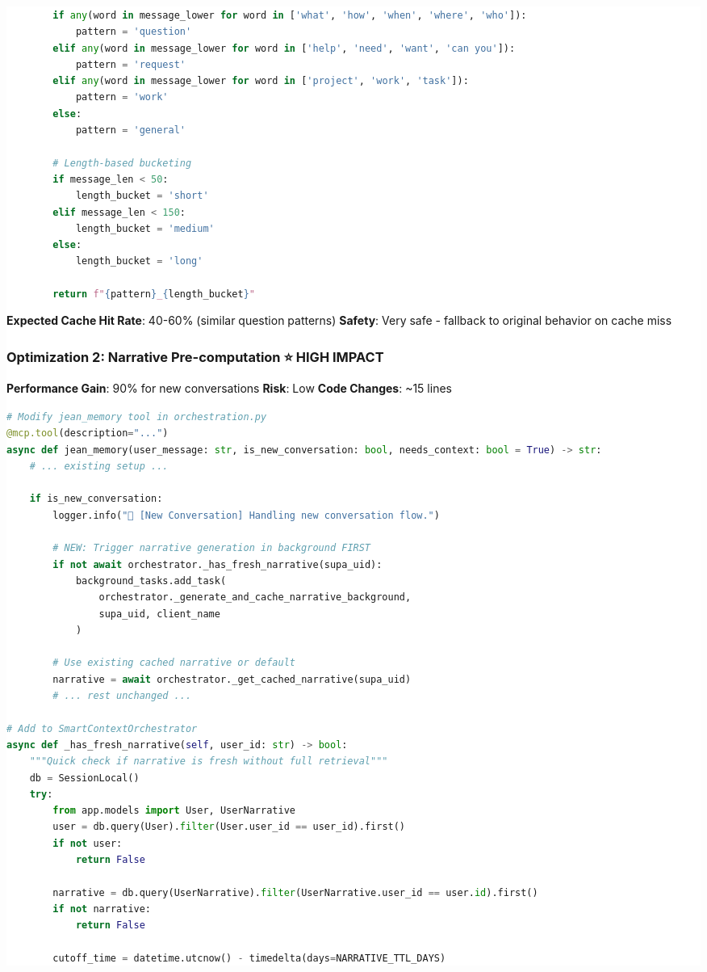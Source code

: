 ```python
        if any(word in message_lower for word in ['what', 'how', 'when', 'where', 'who']):
            pattern = 'question'
        elif any(word in message_lower for word in ['help', 'need', 'want', 'can you']):
            pattern = 'request'
        elif any(word in message_lower for word in ['project', 'work', 'task']):
            pattern = 'work'
        else:
            pattern = 'general'
        
        # Length-based bucketing
        if message_len < 50:
            length_bucket = 'short'
        elif message_len < 150:
            length_bucket = 'medium'
        else:
            length_bucket = 'long'
            
        return f"{pattern}_{length_bucket}"
```

**Expected Cache Hit Rate**: 40-60% (similar question patterns)
**Safety**: Very safe - fallback to original behavior on cache miss

### Optimization 2: Narrative Pre-computation ⭐ HIGH IMPACT
**Performance Gain**: 90% for new conversations
**Risk**: Low
**Code Changes**: ~15 lines

```python
# Modify jean_memory tool in orchestration.py
@mcp.tool(description="...")
async def jean_memory(user_message: str, is_new_conversation: bool, needs_context: bool = True) -> str:
    # ... existing setup ...
    
    if is_new_conversation:
        logger.info("🌟 [New Conversation] Handling new conversation flow.")
        
        # NEW: Trigger narrative generation in background FIRST
        if not await orchestrator._has_fresh_narrative(supa_uid):
            background_tasks.add_task(
                orchestrator._generate_and_cache_narrative_background,
                supa_uid, client_name
            )
        
        # Use existing cached narrative or default
        narrative = await orchestrator._get_cached_narrative(supa_uid)
        # ... rest unchanged ...
        
# Add to SmartContextOrchestrator
async def _has_fresh_narrative(self, user_id: str) -> bool:
    """Quick check if narrative is fresh without full retrieval"""
    db = SessionLocal()
    try:
        from app.models import User, UserNarrative
        user = db.query(User).filter(User.user_id == user_id).first()
        if not user:
            return False
            
        narrative = db.query(UserNarrative).filter(UserNarrative.user_id == user.id).first()
        if not narrative:
            return False
            
        cutoff_time = datetime.utcnow() - timedelta(days=NARRATIVE_TTL_DAYS)
```